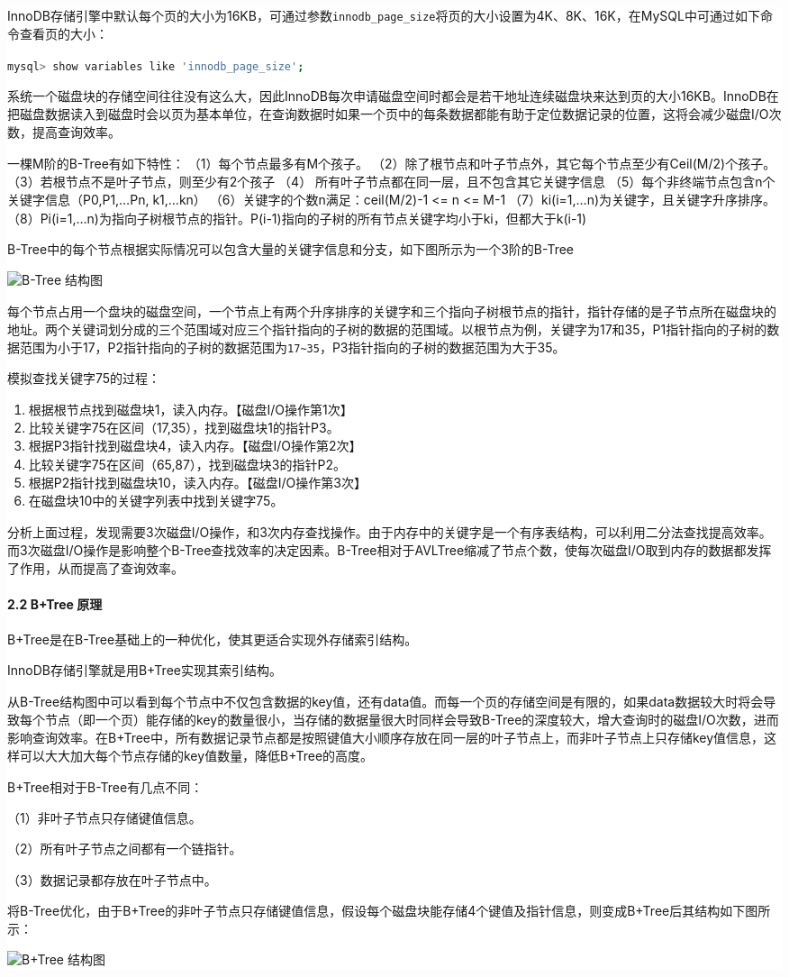 InnoDB存储引擎中默认每个页的大小为16KB，可通过参数`innodb_page_size`将页的大小设置为4K、8K、16K，在MySQL中可通过如下命令查看页的大小：

```bash
mysql> show variables like 'innodb_page_size';
```

系统一个磁盘块的存储空间往往没有这么大，因此InnoDB每次申请磁盘空间时都会是若干地址连续磁盘块来达到页的大小16KB。InnoDB在把磁盘数据读入到磁盘时会以页为基本单位，在查询数据时如果一个页中的每条数据都能有助于定位数据记录的位置，这将会减少磁盘I/O次数，提高查询效率。

一棵M阶的B-Tree有如下特性： 
（1）每个节点最多有M个孩子。 
（2）除了根节点和叶子节点外，其它每个节点至少有Ceil(M/2)个孩子。 
（3）若根节点不是叶子节点，则至少有2个孩子 
（4） 所有叶子节点都在同一层，且不包含其它关键字信息 
（5）每个非终端节点包含n个关键字信息（P0,P1,…Pn, k1,…kn） 
（6）关键字的个数n满足：ceil(M/2)-1 <= n <= M-1 
（7）ki(i=1,…n)为关键字，且关键字升序排序。 
（8）Pi(i=1,…n)为指向子树根节点的指针。P(i-1)指向的子树的所有节点关键字均小于ki，但都大于k(i-1)

B-Tree中的每个节点根据实际情况可以包含大量的关键字信息和分支，如下图所示为一个3阶的B-Tree

![B-Tree 结构图](https://docs.zhangxiaocai.cn/Assets/images/MySQL/B-tree.png)

每个节点占用一个盘块的磁盘空间，一个节点上有两个升序排序的关键字和三个指向子树根节点的指针，指针存储的是子节点所在磁盘块的地址。两个关键词划分成的三个范围域对应三个指针指向的子树的数据的范围域。以根节点为例，关键字为17和35，P1指针指向的子树的数据范围为小于17，P2指针指向的子树的数据范围为`17~35`，P3指针指向的子树的数据范围为大于35。

模拟查找关键字75的过程：

1. 根据根节点找到磁盘块1，读入内存。【磁盘I/O操作第1次】
2. 比较关键字75在区间（17,35），找到磁盘块1的指针P3。
3. 根据P3指针找到磁盘块4，读入内存。【磁盘I/O操作第2次】
4. 比较关键字75在区间（65,87），找到磁盘块3的指针P2。
5. 根据P2指针找到磁盘块10，读入内存。【磁盘I/O操作第3次】
6. 在磁盘块10中的关键字列表中找到关键字75。

分析上面过程，发现需要3次磁盘I/O操作，和3次内存查找操作。由于内存中的关键字是一个有序表结构，可以利用二分法查找提高效率。而3次磁盘I/O操作是影响整个B-Tree查找效率的决定因素。B-Tree相对于AVLTree缩减了节点个数，使每次磁盘I/O取到内存的数据都发挥了作用，从而提高了查询效率。

#### 2.2 B+Tree 原理

B+Tree是在B-Tree基础上的一种优化，使其更适合实现外存储索引结构。

InnoDB存储引擎就是用B+Tree实现其索引结构。

从B-Tree结构图中可以看到每个节点中不仅包含数据的key值，还有data值。而每一个页的存储空间是有限的，如果data数据较大时将会导致每个节点（即一个页）能存储的key的数量很小，当存储的数据量很大时同样会导致B-Tree的深度较大，增大查询时的磁盘I/O次数，进而影响查询效率。在B+Tree中，所有数据记录节点都是按照键值大小顺序存放在同一层的叶子节点上，而非叶子节点上只存储key值信息，这样可以大大加大每个节点存储的key值数量，降低B+Tree的高度。

B+Tree相对于B-Tree有几点不同：

（1）非叶子节点只存储键值信息。

（2）所有叶子节点之间都有一个链指针。

（3）数据记录都存放在叶子节点中。

将B-Tree优化，由于B+Tree的非叶子节点只存储键值信息，假设每个磁盘块能存储4个键值及指针信息，则变成B+Tree后其结构如下图所示： 

![B+Tree 结构图](https://docs.zhangxiaocai.cn/Assets/images/MySQL/B+Tree.png)

